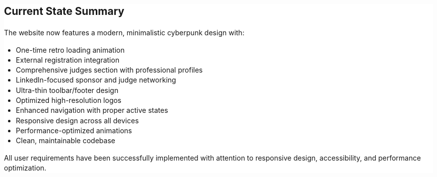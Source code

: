 ## Current State Summary
The website now features a modern, minimalistic cyberpunk design with:
- One-time retro loading animation
- External registration integration
- Comprehensive judges section with professional profiles
- LinkedIn-focused sponsor and judge networking
- Ultra-thin toolbar/footer design
- Optimized high-resolution logos
- Enhanced navigation with proper active states
- Responsive design across all devices
- Performance-optimized animations
- Clean, maintainable codebase

All user requirements have been successfully implemented with attention to responsive design, accessibility, and performance optimization. 